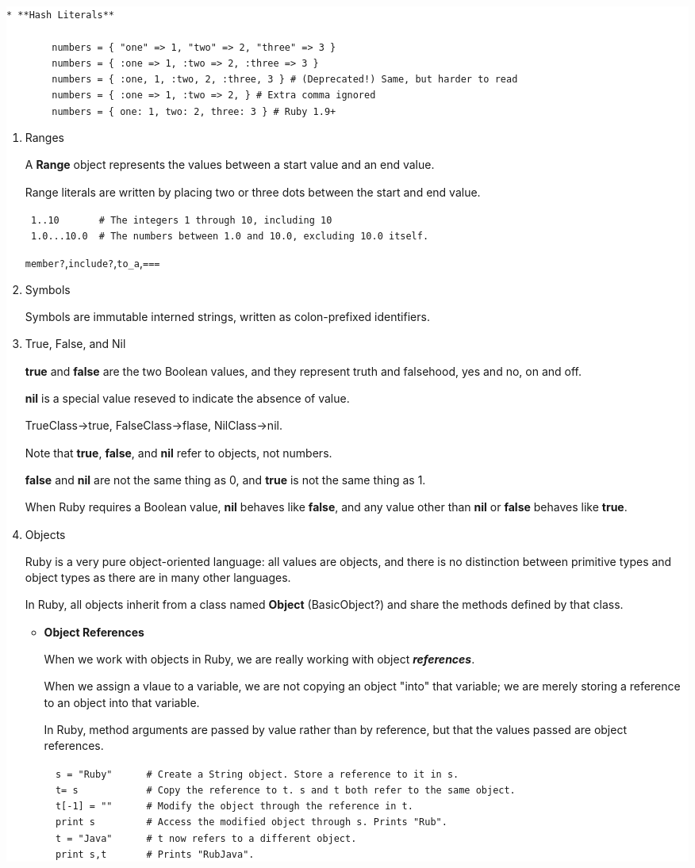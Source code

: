     * **Hash Literals**

            numbers = { "one" => 1, "two" => 2, "three" => 3 }
            numbers = { :one => 1, :two => 2, :three => 3 }
            numbers = { :one, 1, :two, 2, :three, 3 } # (Deprecated!) Same, but harder to read
            numbers = { :one => 1, :two => 2, } # Extra comma ignored
            numbers = { one: 1, two: 2, three: 3 } # Ruby 1.9+

1. Ranges

    A **Range** object represents the values between a start value and an end value.

    Range literals are written by placing two or three dots between the start and end value.

        1..10       # The integers 1 through 10, including 10
        1.0...10.0  # The numbers between 1.0 and 10.0, excluding 10.0 itself.

    `member?`,`include?`,`to_a`,`===`

1. Symbols

    Symbols are immutable interned strings, written as colon-prefixed identifiers.

1. True, False, and Nil

    **true** and **false** are the two Boolean values, and they represent truth and falsehood, yes and no, on and off.

    **nil** is a special value reseved to indicate the absence of value.

    TrueClass->true, FalseClass->flase, NilClass->nil.

    Note that **true**, **false**, and **nil** refer to objects, not numbers.

    **false** and **nil** are not the same thing as 0, and **true** is not the same thing as 1.

    When Ruby requires a Boolean value, **nil** behaves like **false**, and any value other than **nil** or **false** behaves like **true**.

1. Objects

    Ruby is a very pure object-oriented language: all values are objects, and there is no distinction between primitive types and object types as there are in many other languages.

    In Ruby, all objects inherit from a class named **Object** (BasicObject?) and share the methods defined by that class.

    * **Object References**

        When we work with objects in Ruby, we are really working with object ***references***.

        When we assign a vlaue to a variable, we are not copying an object "into" that variable; we are merely storing a reference to an object into that variable.

        In Ruby, method arguments are passed by value rather than by reference, but that the values passed are object references.

            s = "Ruby"      # Create a String object. Store a reference to it in s.
            t= s            # Copy the reference to t. s and t both refer to the same object. 
            t[-1] = ""      # Modify the object through the reference in t.
            print s         # Access the modified object through s. Prints "Rub".
            t = "Java"      # t now refers to a different object.
            print s,t       # Prints "RubJava".

